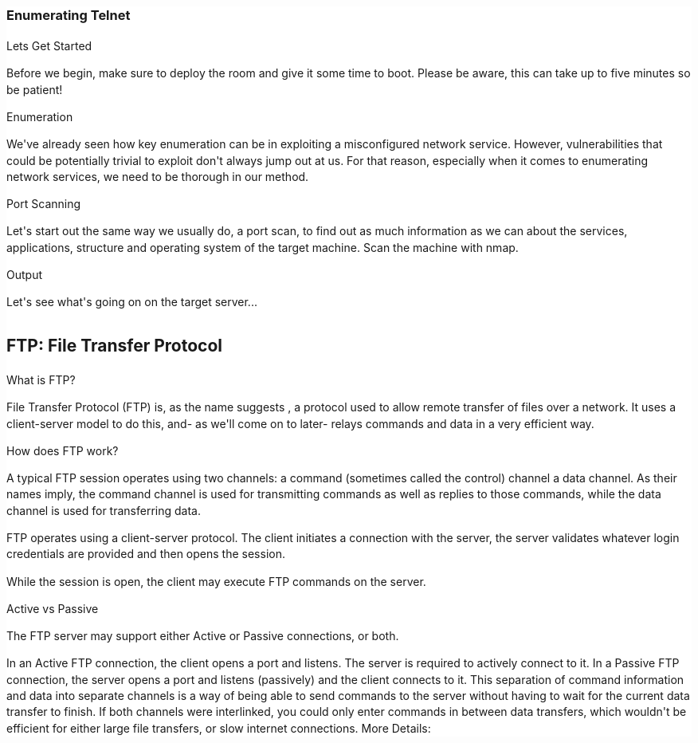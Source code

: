 
### Enumerating Telnet

Lets Get Started

Before we begin, make sure to deploy the room and give it some time to boot. Please be aware, this can take up to five minutes so be patient!

Enumeration

We've already seen how key enumeration can be in exploiting a misconfigured network service. However, vulnerabilities that could be potentially trivial to exploit don't always jump out at us. For that reason, especially when it comes to enumerating network services, we need to be thorough in our method. 

Port Scanning

Let's start out the same way we usually do, a port scan, to find out as much information as we can about the services, applications, structure and operating system of the target machine. Scan the machine with nmap.

Output

Let's see what's going on on the target server...


## FTP: File Transfer Protocol

What is FTP?

File Transfer Protocol (FTP) is, as the name suggests , a protocol used to allow remote transfer of files over a network. It uses a client-server model to do this, and- as we'll come on to later- relays commands and data in a very efficient way.

How does FTP work?

A typical FTP session operates using two channels:
a command (sometimes called the control) channel
a data channel.
As their names imply, the command channel is used for transmitting commands as well as replies to those commands, while the data channel is used for transferring data.

FTP operates using a client-server protocol. The client initiates a connection with the server, the server validates whatever login credentials are provided and then opens the session.

While the session is open, the client may execute FTP commands on the server.

Active vs Passive

The FTP server may support either Active or Passive connections, or both. 

In an Active FTP connection, the client opens a port and listens. The server is required to actively connect to it. 
In a Passive FTP connection, the server opens a port and listens (passively) and the client connects to it. 
This separation of command information and data into separate channels is a way of being able to send commands to the server without having to wait for the current data transfer to finish. If both channels were interlinked, you could only enter commands in between data transfers, which wouldn't be efficient for either large file transfers, or slow internet connections.
More Details:
